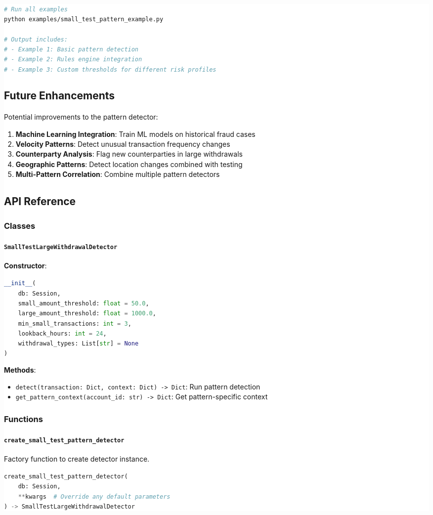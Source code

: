 ```bash
# Run all examples
python examples/small_test_pattern_example.py

# Output includes:
# - Example 1: Basic pattern detection
# - Example 2: Rules engine integration
# - Example 3: Custom thresholds for different risk profiles
```

## Future Enhancements

Potential improvements to the pattern detector:

1. **Machine Learning Integration**: Train ML models on historical fraud cases
2. **Velocity Patterns**: Detect unusual transaction frequency changes
3. **Counterparty Analysis**: Flag new counterparties in large withdrawals
4. **Geographic Patterns**: Detect location changes combined with testing
5. **Multi-Pattern Correlation**: Combine multiple pattern detectors

## API Reference

### Classes

#### `SmallTestLargeWithdrawalDetector`

**Constructor**:
```python
__init__(
    db: Session,
    small_amount_threshold: float = 50.0,
    large_amount_threshold: float = 1000.0,
    min_small_transactions: int = 3,
    lookback_hours: int = 24,
    withdrawal_types: List[str] = None
)
```

**Methods**:

- `detect(transaction: Dict, context: Dict) -> Dict`: Run pattern detection
- `get_pattern_context(account_id: str) -> Dict`: Get pattern-specific context

### Functions

#### `create_small_test_pattern_detector`

Factory function to create detector instance.

```python
create_small_test_pattern_detector(
    db: Session,
    **kwargs  # Override any default parameters
) -> SmallTestLargeWithdrawalDetector
```
